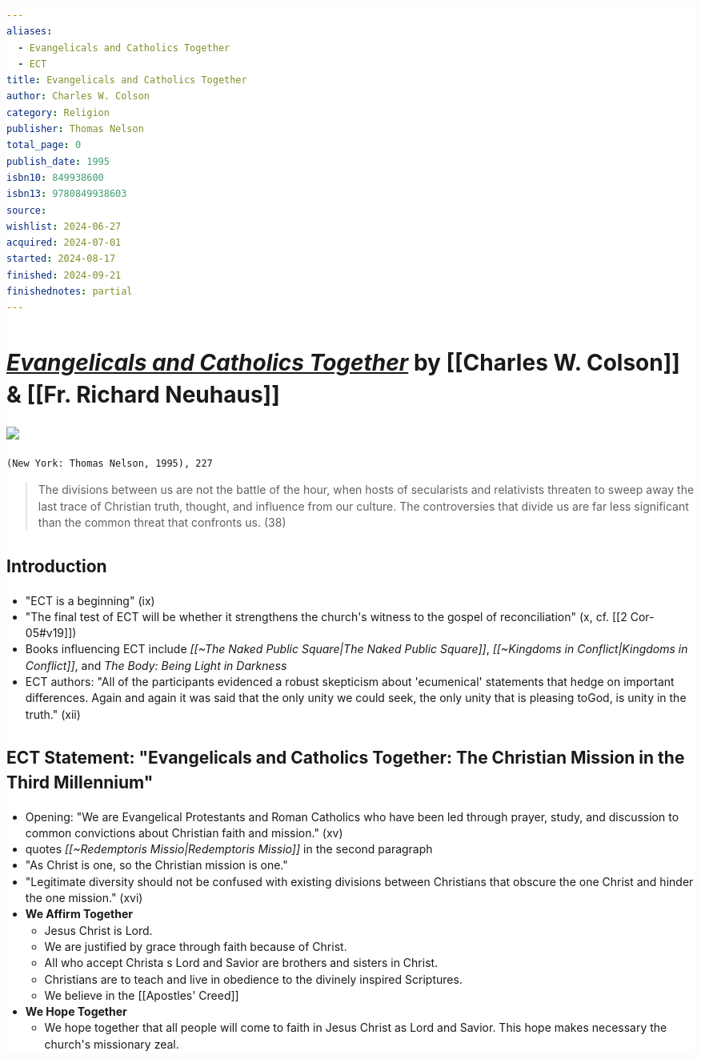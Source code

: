 ```yaml
---
aliases:
  - Evangelicals and Catholics Together
  - ECT
title: Evangelicals and Catholics Together
author: Charles W. Colson
category: Religion
publisher: Thomas Nelson
total_page: 0
publish_date: 1995
isbn10: 849938600
isbn13: 9780849938603
source: 
wishlist: 2024-06-27
acquired: 2024-07-01
started: 2024-08-17
finished: 2024-09-21
finishednotes: partial
---
```

# *[Evangelicals and Catholics Together]()* by [[Charles W. Colson]] & [[Fr. Richard Neuhaus]]

<img src="http://books.google.com/books/content?id=BsMBAAAACAAJ&printsec=frontcover&img=1&zoom=1&source=gbs_api" width=150>

`(New York: Thomas Nelson, 1995), 227`

>The divisions between us are not the battle of the hour, when hosts of secularists and relativists threaten to sweep away the last trace of Christian truth, thought, and influence from our culture. The controversies that divide us are far less significant than the common threat that confronts us. (38)

## Introduction 
- "ECT is a beginning" (ix)
- "The final test of ECT will be whether it strengthens the church's witness to the gospel of reconciliation" (x, cf. [[2 Cor-05#v19]])
- Books influencing ECT include *[[~The Naked Public Square|The Naked Public Square]]*, *[[~Kingdoms in Conflict|Kingdoms in Conflict]]*, and *The Body: Being Light in Darkness*
- ECT authors: "All of the participants evidenced a robust skepticism about 'ecumenical' statements that hedge on important differences. Again and again it was said that the only unity we could seek, the only unity that is pleasing toGod, is unity in the truth." (xii)

## ECT Statement: "Evangelicals and Catholics Together: The Christian Mission in the Third Millennium"
- Opening: "We are Evangelical Protestants and Roman Catholics who have been led through prayer, study, and discussion to common convictions about Christian faith and mission." (xv)
- quotes *[[~Redemptoris Missio|Redemptoris Missio]]* in the second paragraph 
- "As Christ is one, so the Christian mission is one."
- "Legitimate diversity should not be confused with existing divisions between Christians that obscure the one Christ and hinder the one mission." (xvi)
- **We Affirm Together**
	- Jesus Christ is Lord.
	- We are justified by grace through faith because of Christ.
	- All who accept Christa s Lord and Savior are brothers and sisters in Christ.
	- Christians are to teach and live in obedience to the divinely inspired Scriptures.
	- We believe in the [[Apostles' Creed]]
- **We Hope Together**
	- We hope together that all people will come to faith in Jesus Christ as Lord and Savior. This hope makes necessary the church's missionary zeal. 